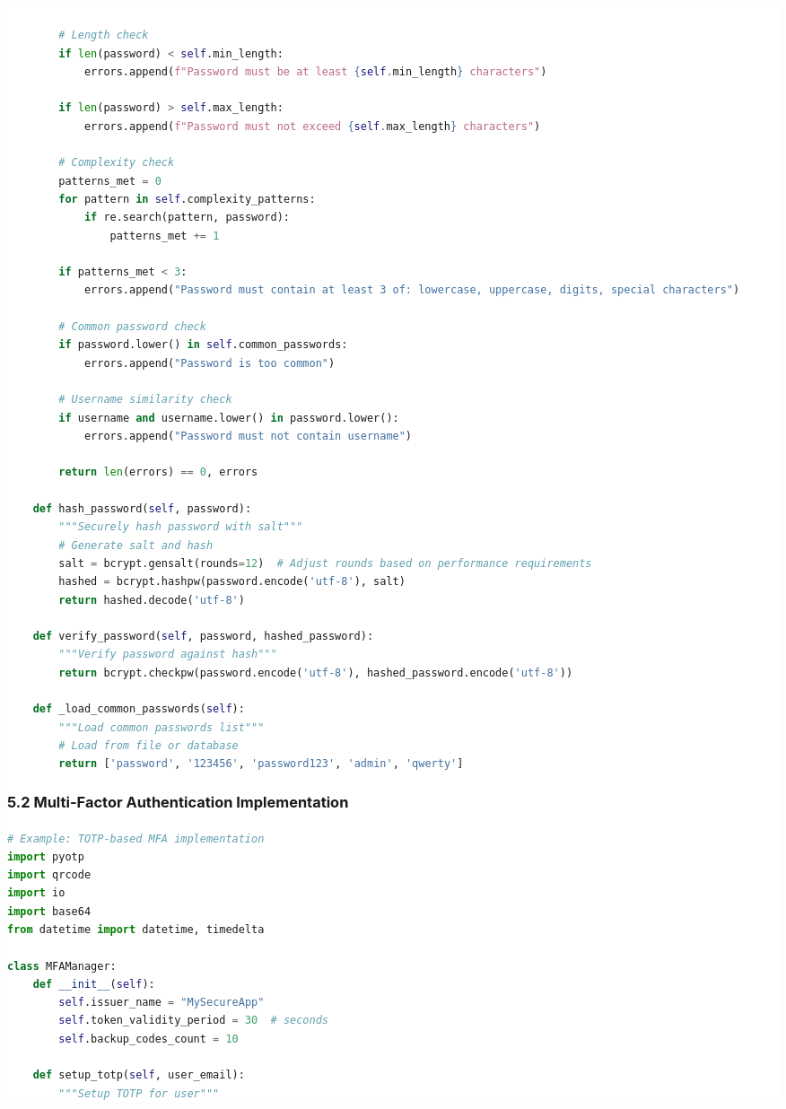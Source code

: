 ```python

        # Length check
        if len(password) < self.min_length:
            errors.append(f"Password must be at least {self.min_length} characters")

        if len(password) > self.max_length:
            errors.append(f"Password must not exceed {self.max_length} characters")

        # Complexity check
        patterns_met = 0
        for pattern in self.complexity_patterns:
            if re.search(pattern, password):
                patterns_met += 1

        if patterns_met < 3:
            errors.append("Password must contain at least 3 of: lowercase, uppercase, digits, special characters")

        # Common password check
        if password.lower() in self.common_passwords:
            errors.append("Password is too common")

        # Username similarity check
        if username and username.lower() in password.lower():
            errors.append("Password must not contain username")

        return len(errors) == 0, errors

    def hash_password(self, password):
        """Securely hash password with salt"""
        # Generate salt and hash
        salt = bcrypt.gensalt(rounds=12)  # Adjust rounds based on performance requirements
        hashed = bcrypt.hashpw(password.encode('utf-8'), salt)
        return hashed.decode('utf-8')

    def verify_password(self, password, hashed_password):
        """Verify password against hash"""
        return bcrypt.checkpw(password.encode('utf-8'), hashed_password.encode('utf-8'))

    def _load_common_passwords(self):
        """Load common passwords list"""
        # Load from file or database
        return ['password', '123456', 'password123', 'admin', 'qwerty']
```

### 5.2 Multi-Factor Authentication Implementation

```python
# Example: TOTP-based MFA implementation
import pyotp
import qrcode
import io
import base64
from datetime import datetime, timedelta

class MFAManager:
    def __init__(self):
        self.issuer_name = "MySecureApp"
        self.token_validity_period = 30  # seconds
        self.backup_codes_count = 10

    def setup_totp(self, user_email):
        """Setup TOTP for user"""
```
